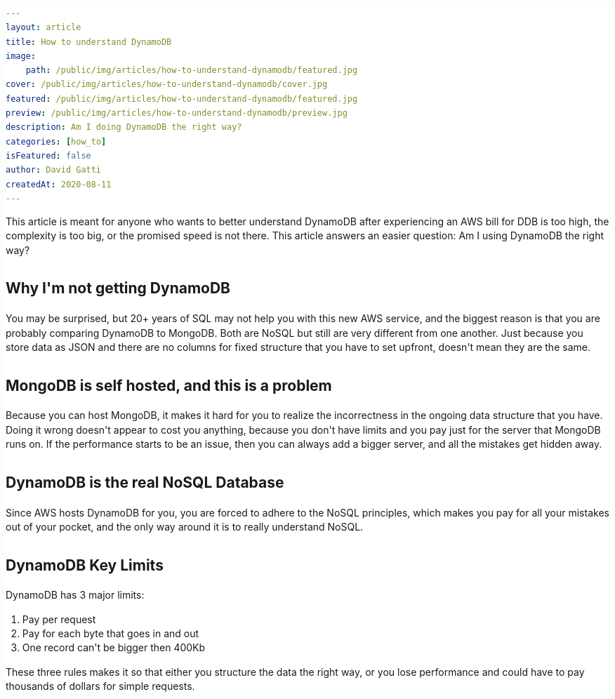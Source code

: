 ```yaml
---
layout: article
title: How to understand DynamoDB
image:
    path: /public/img/articles/how-to-understand-dynamodb/featured.jpg
cover: /public/img/articles/how-to-understand-dynamodb/cover.jpg
featured: /public/img/articles/how-to-understand-dynamodb/featured.jpg
preview: /public/img/articles/how-to-understand-dynamodb/preview.jpg
description: Am I doing DynamoDB the right way?
categories: [how_to]
isFeatured: false
author: David Gatti
createdAt: 2020-08-11
---
```


This article is meant for anyone who wants to better understand DynamoDB after experiencing an AWS bill for DDB is too high, the complexity is too big, or the promised speed is not there. This article answers an easier question: Am I using DynamoDB the right way?

## Why I'm not getting DynamoDB

You may be surprised, but 20+ years of SQL may not help you with this new AWS service, and the biggest reason is that you are probably comparing DynamoDB to MongoDB. Both are NoSQL but still are very different from one another. Just because you store data as JSON and there are no columns for fixed structure that you have to set upfront, doesn't mean they are the same.

## MongoDB is self hosted, and this is a problem

Because you can host MongoDB, it makes it hard for you to realize the incorrectness in the ongoing data structure that you have. Doing it wrong doesn't appear to cost you anything, because you don't have limits and you pay just for the server that MongoDB runs on. If the performance starts to be an issue, then you can always add a bigger server, and all the mistakes get hidden away.

## DynamoDB is the real NoSQL Database

Since AWS hosts DynamoDB for you, you are forced to adhere to the NoSQL principles, which makes you pay for all your mistakes out of your pocket, and the only way around it is to really understand NoSQL.

## DynamoDB Key Limits

DynamoDB has 3 major limits:

1. Pay per request
2. Pay for each byte that goes in and out
3. One record can't be bigger then 400Kb

These three rules makes it so that either you structure the data the right way, or you lose performance and could have to pay thousands of dollars for simple requests.
